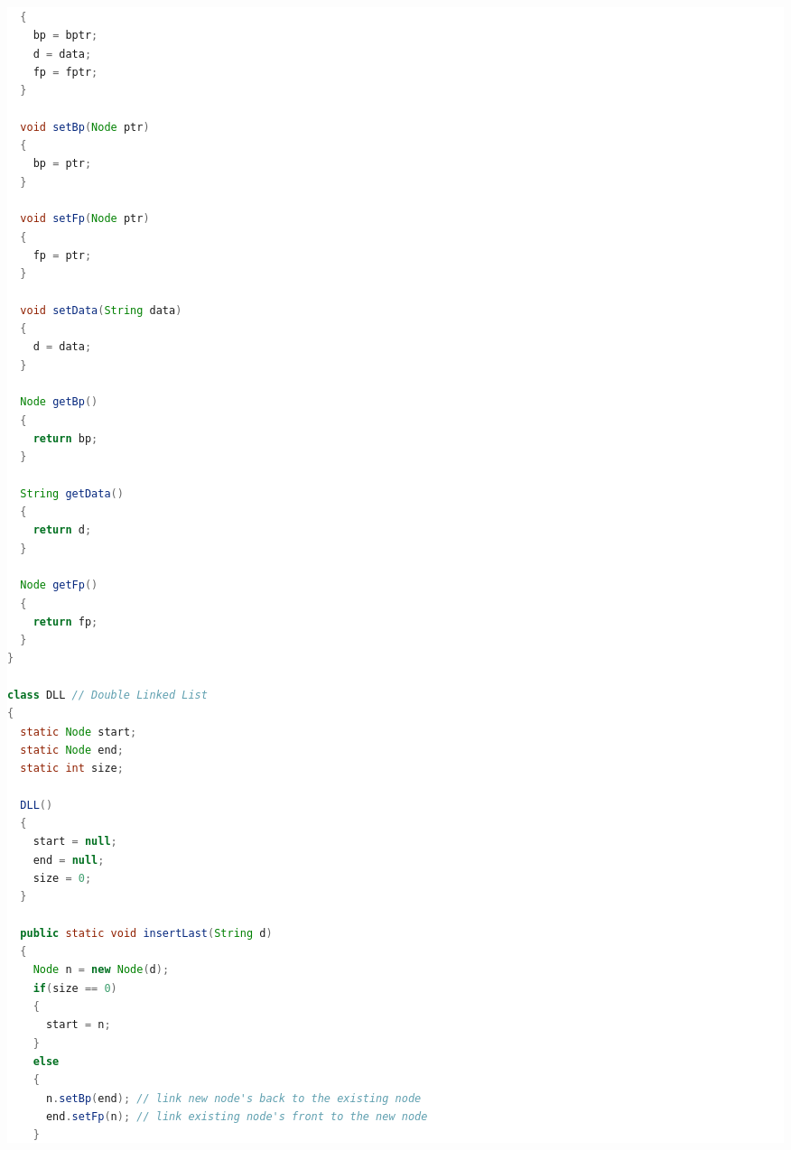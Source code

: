 ```java
  {
    bp = bptr;
    d = data;
    fp = fptr;
  }

  void setBp(Node ptr)
  {
    bp = ptr;
  }

  void setFp(Node ptr)
  {
    fp = ptr;
  }

  void setData(String data)
  {
    d = data;
  }

  Node getBp()
  {
    return bp;
  }

  String getData()
  {
    return d;
  }

  Node getFp()
  {
    return fp;
  }
}

class DLL // Double Linked List
{
  static Node start;
  static Node end;
  static int size;

  DLL()
  {
    start = null;
    end = null;
    size = 0;
  }

  public static void insertLast(String d)
  {
    Node n = new Node(d);
    if(size == 0)
    {
      start = n;
    }
    else
    {
      n.setBp(end); // link new node's back to the existing node
      end.setFp(n); // link existing node's front to the new node
    }

```